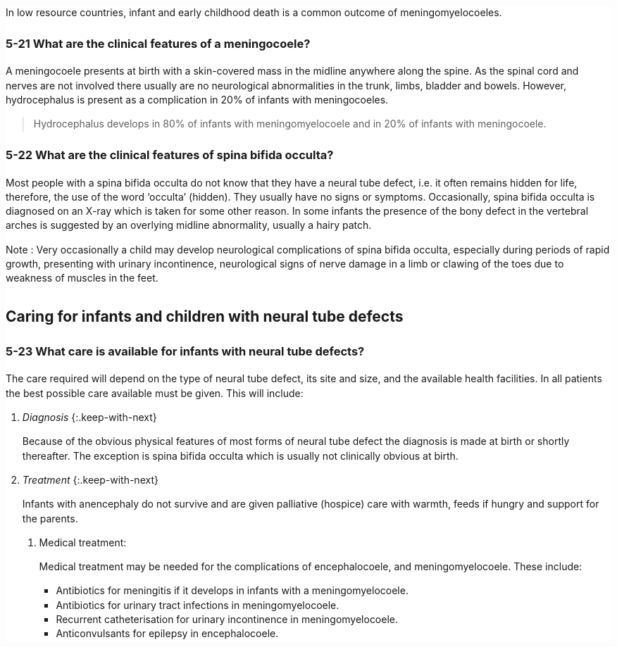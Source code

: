 In low resource countries, infant and early childhood death is a common outcome of meningomyelocoeles.

### 5-21 What are the clinical features of a meningocoele?

A meningocoele presents at birth with a skin-covered mass in the midline anywhere along the spine. As the spinal cord and nerves are not involved there usually are no neurological abnormalities in the trunk, limbs, bladder and bowels. However, hydrocephalus is present as a complication in 20% of infants with meningocoeles.

> Hydrocephalus develops in 80% of infants with meningomyelocoele and in 20% of infants with meningocoele.

### 5-22 What are the clinical features of spina bifida occulta?

Most people with a spina bifida occulta do not know that they have a neural tube defect, i.e. it often remains hidden for life, therefore, the use of the word ‘occulta’ (hidden). They usually have no signs or symptoms. Occasionally, spina bifida occulta is diagnosed on an X-ray which is taken for some other reason. In some infants the presence of the bony defect in the vertebral arches is suggested by an overlying midline abnormality, usually a hairy patch.

Note
:	Very occasionally a child may develop neurological complications of spina bifida occulta, especially during periods of rapid growth, presenting with urinary incontinence, neurological signs of nerve damage in a limb or clawing of the toes due to weakness of muscles in the feet.

## Caring for infants and children with neural tube defects

### 5-23 What care is available for infants with neural tube defects?

The care required will depend on the type of neural tube defect, its site and size, and the available health facilities. In all patients the best possible care available must be given. This will include:

1.	*Diagnosis*
	{:.keep-with-next}

	Because of the obvious physical features of most forms of neural tube defect the diagnosis is made at birth or shortly thereafter. The exception is spina bifida occulta which is usually not clinically obvious at birth.

2.	*Treatment*
	{:.keep-with-next}

	Infants with anencephaly do not survive and are given palliative (hospice) care with warmth, feeds if hungry and support for the parents.

	1.	Medical treatment:

		Medical treatment may be needed for the complications of encephalocoele, and meningomyelocoele. These include:
		
		*	Antibiotics for meningitis if it develops in infants with a meningomyelocoele.
		*	Antibiotics for urinary tract infections in meningomyelocoele.
		*	Recurrent catheterisation for urinary incontinence in meningomyelocoele.
		*	Anticonvulsants for epilepsy in encephalocoele.
